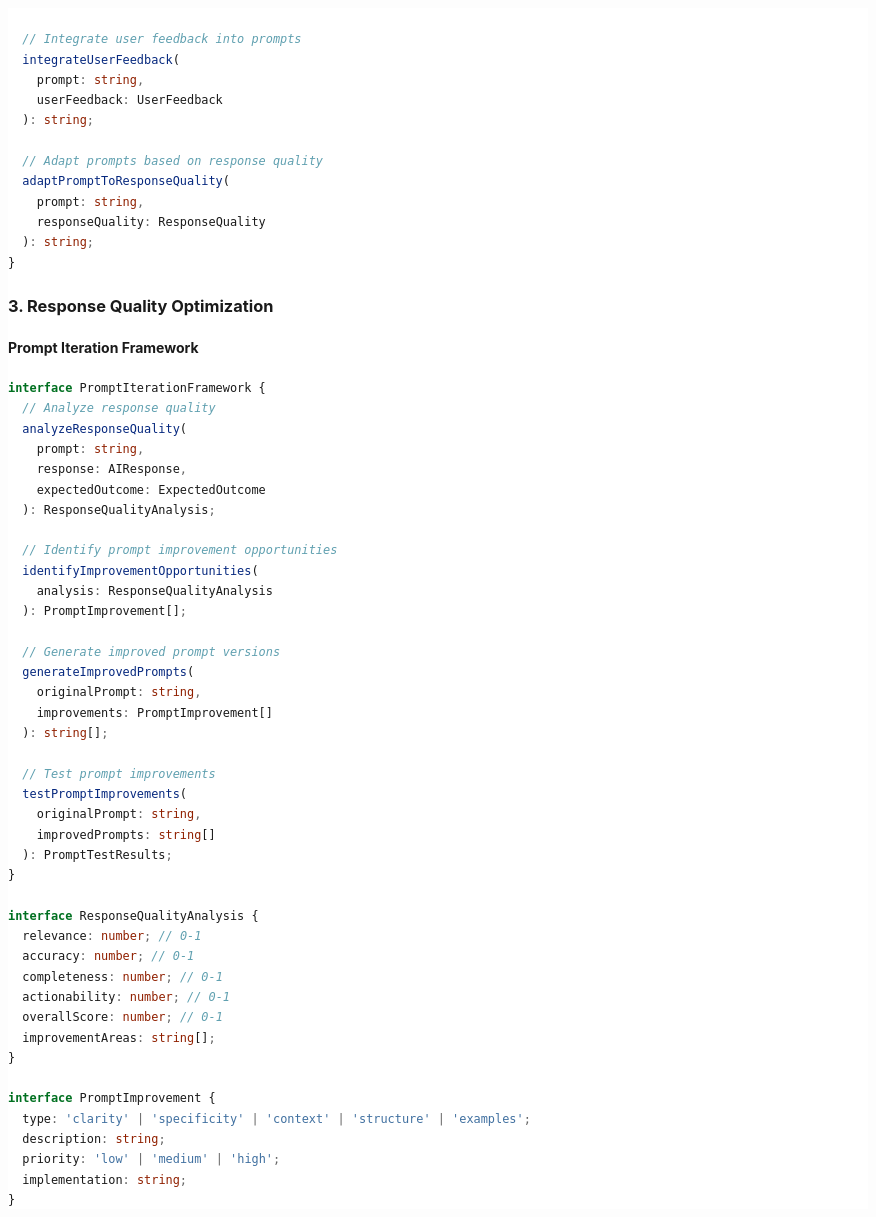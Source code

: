 ```typescript
  
  // Integrate user feedback into prompts
  integrateUserFeedback(
    prompt: string,
    userFeedback: UserFeedback
  ): string;
  
  // Adapt prompts based on response quality
  adaptPromptToResponseQuality(
    prompt: string,
    responseQuality: ResponseQuality
  ): string;
}
```

### **3. Response Quality Optimization**

#### **Prompt Iteration Framework**
```typescript
interface PromptIterationFramework {
  // Analyze response quality
  analyzeResponseQuality(
    prompt: string,
    response: AIResponse,
    expectedOutcome: ExpectedOutcome
  ): ResponseQualityAnalysis;
  
  // Identify prompt improvement opportunities
  identifyImprovementOpportunities(
    analysis: ResponseQualityAnalysis
  ): PromptImprovement[];
  
  // Generate improved prompt versions
  generateImprovedPrompts(
    originalPrompt: string,
    improvements: PromptImprovement[]
  ): string[];
  
  // Test prompt improvements
  testPromptImprovements(
    originalPrompt: string,
    improvedPrompts: string[]
  ): PromptTestResults;
}

interface ResponseQualityAnalysis {
  relevance: number; // 0-1
  accuracy: number; // 0-1
  completeness: number; // 0-1
  actionability: number; // 0-1
  overallScore: number; // 0-1
  improvementAreas: string[];
}

interface PromptImprovement {
  type: 'clarity' | 'specificity' | 'context' | 'structure' | 'examples';
  description: string;
  priority: 'low' | 'medium' | 'high';
  implementation: string;
}
```
